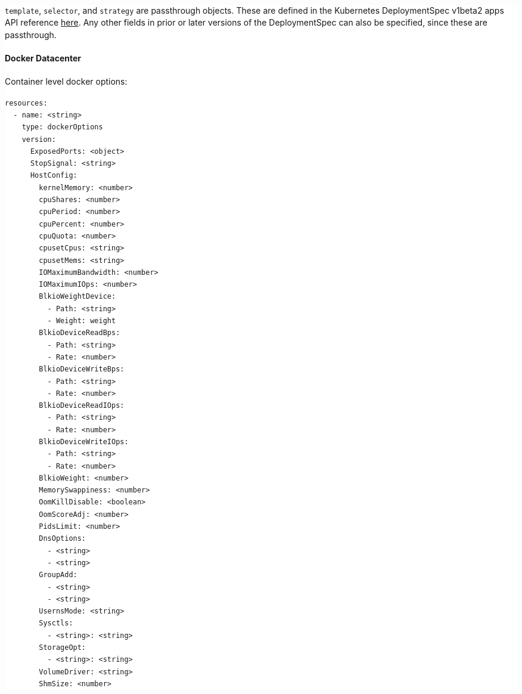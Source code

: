 `template`, `selector`,  and `strategy` are passthrough objects. These are defined in the Kubernetes DeploymentSpec v1beta2 apps API reference [here](https://kubernetes.io/docs/api-reference/v1.9/#deployment-v1beta2-apps). Any other fields in prior or later versions of the DeploymentSpec can also be specified, since these are passthrough.

#### Docker Datacenter

Container level docker options:
```
resources:
  - name: <string>
    type: dockerOptions
    version:
      ExposedPorts: <object>
      StopSignal: <string>
      HostConfig:
        kernelMemory: <number>
        cpuShares: <number>
        cpuPeriod: <number>
        cpuPercent: <number>
        cpuQuota: <number>
        cpusetCpus: <string>
        cpusetMems: <string>
        IOMaximumBandwidth: <number>
        IOMaximumIOps: <number>
        BlkioWeightDevice:
          - Path: <string>
          - Weight: weight
        BlkioDeviceReadBps:
          - Path: <string>
          - Rate: <number>
        BlkioDeviceWriteBps:
          - Path: <string>
          - Rate: <number>
        BlkioDeviceReadIOps:
          - Path: <string>
          - Rate: <number>
        BlkioDeviceWriteIOps:
          - Path: <string>
          - Rate: <number>
        BlkioWeight: <number>
        MemorySwappiness: <number>
        OomKillDisable: <boolean>
        OomScoreAdj: <number>
        PidsLimit: <number>
        DnsOptions:
          - <string>
          - <string>
        GroupAdd:
          - <string>
          - <string>
        UsernsMode: <string>
        Sysctls:
          - <string>: <string>
        StorageOpt:
          - <string>: <string>
        VolumeDriver: <string>
        ShmSize: <number>
```
